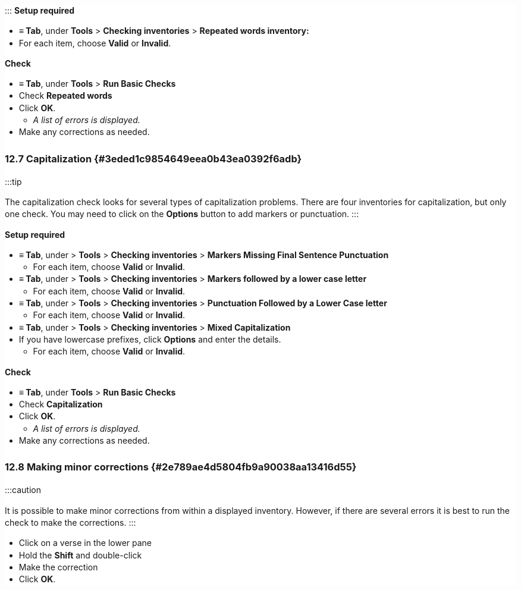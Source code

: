 
::: **Setup required**

- **≡ Tab**, under **Tools** &gt; **Checking inventories** &gt; **Repeated words inventory:**
- For each item, choose **Valid** or **Invalid**.

**Check**

- **≡ Tab**, under **Tools** &gt; **Run Basic Checks**
- Check **Repeated words**
- Click **OK**.
	- _A list of errors is displayed._
- Make any corrections as needed.

### 12.7 Capitalization {#3eded1c9854649eea0b43ea0392f6adb}


:::tip


The capitalization check looks for several types of capitalization problems. There are four inventories for capitalization, but only one check. You may need to click on the **Options** button to add markers or punctuation. :::


**Setup required**

- **≡ Tab**, under &gt; **Tools** &gt; **Checking inventories** &gt; **Markers Missing Final Sentence Punctuation**
	- For each item, choose **Valid** or **Invalid**.
- **≡ Tab**, under &gt; **Tools** &gt; **Checking inventories** &gt; **Markers followed by a lower case letter**
	- For each item, choose **Valid** or **Invalid**.
- **≡ Tab**, under &gt; **Tools** &gt; **Checking inventories** &gt; **Punctuation Followed by a Lower Case letter**
	- For each item, choose **Valid** or **Invalid**.
- **≡ Tab**, under &gt; **Tools** &gt; **Checking inventories** &gt; **Mixed Capitalization**
- If you have lowercase prefixes, click **Options** and enter the details.
	- For each item, choose **Valid** or **Invalid**.

**Check**

- **≡ Tab**, under **Tools** &gt; **Run Basic Checks**
- Check **Capitalization**
- Click **OK**.
	- _A list of errors is displayed._
- Make any corrections as needed.

### 12.8 Making minor corrections {#2e789ae4d5804fb9a90038aa13416d55}


:::caution


It is possible to make minor corrections from within a displayed inventory. However, if there are several errors it is best to run the check to make the corrections. :::

- Click on a verse in the lower pane
- Hold the **Shift** and double-click
- Make the correction
- Click **OK**.
